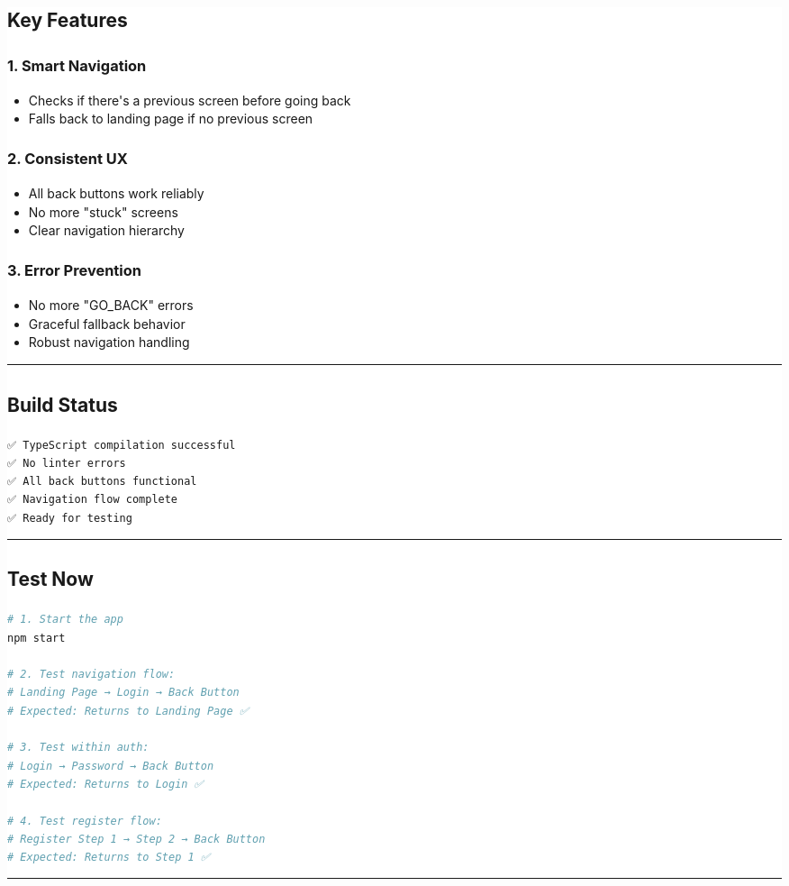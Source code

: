 
## Key Features

### 1. Smart Navigation
- Checks if there's a previous screen before going back
- Falls back to landing page if no previous screen

### 2. Consistent UX
- All back buttons work reliably
- No more "stuck" screens
- Clear navigation hierarchy

### 3. Error Prevention
- No more "GO_BACK" errors
- Graceful fallback behavior
- Robust navigation handling

---

## Build Status

```
✅ TypeScript compilation successful
✅ No linter errors
✅ All back buttons functional
✅ Navigation flow complete
✅ Ready for testing
```

---

## Test Now

```bash
# 1. Start the app
npm start

# 2. Test navigation flow:
# Landing Page → Login → Back Button
# Expected: Returns to Landing Page ✅

# 3. Test within auth:
# Login → Password → Back Button  
# Expected: Returns to Login ✅

# 4. Test register flow:
# Register Step 1 → Step 2 → Back Button
# Expected: Returns to Step 1 ✅
```

---
